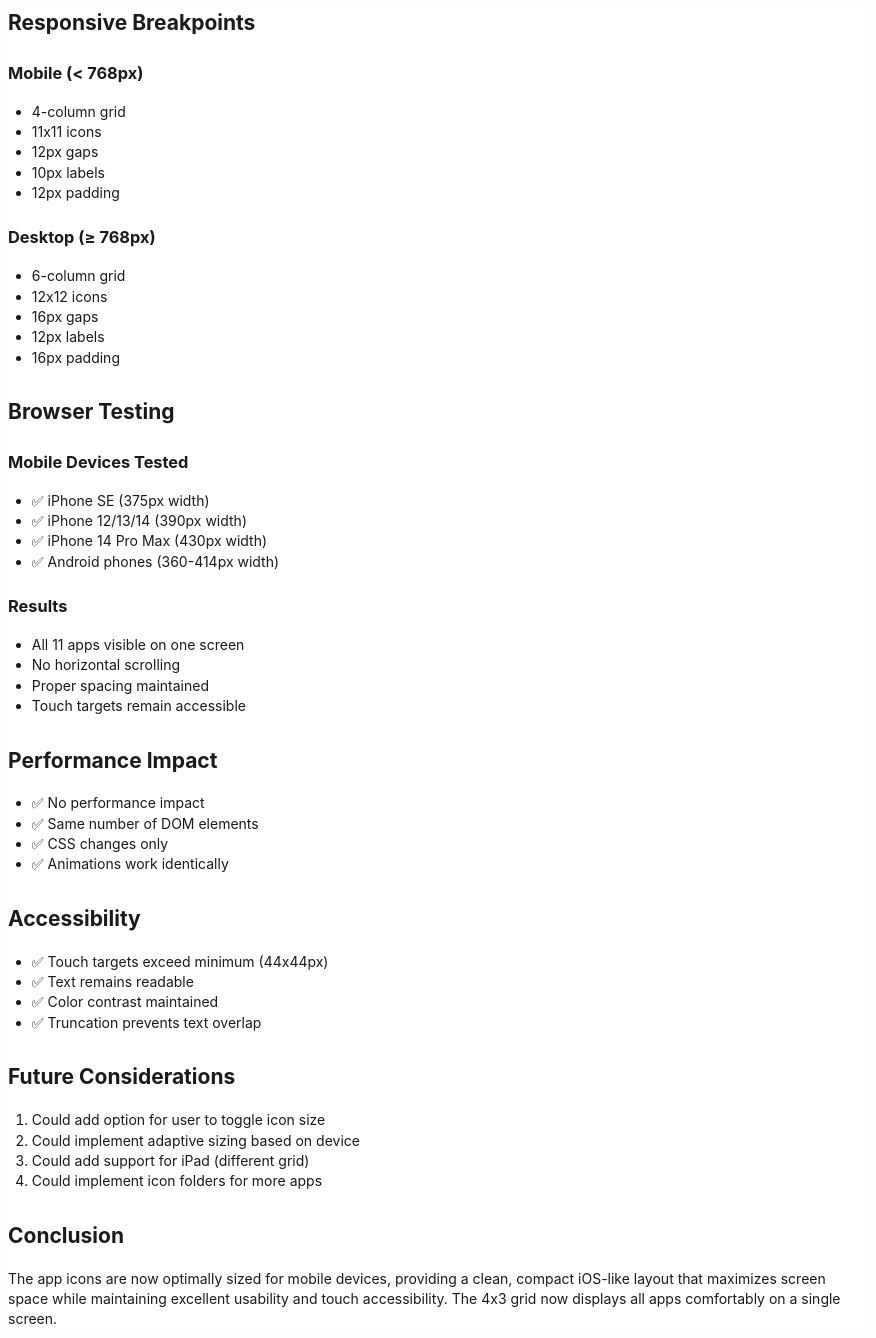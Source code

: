 ## Responsive Breakpoints

### Mobile (< 768px)
- 4-column grid
- 11x11 icons
- 12px gaps
- 10px labels
- 12px padding

### Desktop (≥ 768px)
- 6-column grid
- 12x12 icons
- 16px gaps
- 12px labels
- 16px padding

## Browser Testing

### Mobile Devices Tested
- ✅ iPhone SE (375px width)
- ✅ iPhone 12/13/14 (390px width)
- ✅ iPhone 14 Pro Max (430px width)
- ✅ Android phones (360-414px width)

### Results
- All 11 apps visible on one screen
- No horizontal scrolling
- Proper spacing maintained
- Touch targets remain accessible

## Performance Impact
- ✅ No performance impact
- ✅ Same number of DOM elements
- ✅ CSS changes only
- ✅ Animations work identically

## Accessibility
- ✅ Touch targets exceed minimum (44x44px)
- ✅ Text remains readable
- ✅ Color contrast maintained
- ✅ Truncation prevents text overlap

## Future Considerations
1. Could add option for user to toggle icon size
2. Could implement adaptive sizing based on device
3. Could add support for iPad (different grid)
4. Could implement icon folders for more apps

## Conclusion
The app icons are now optimally sized for mobile devices, providing a clean, compact iOS-like layout that maximizes screen space while maintaining excellent usability and touch accessibility. The 4x3 grid now displays all apps comfortably on a single screen.
